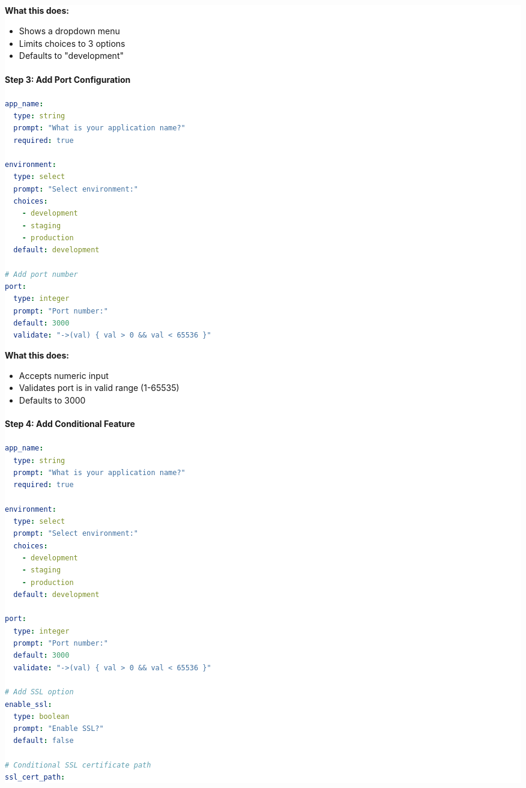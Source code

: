 **What this does:**
- Shows a dropdown menu
- Limits choices to 3 options
- Defaults to "development"

#### Step 3: Add Port Configuration

```yaml
app_name:
  type: string
  prompt: "What is your application name?"
  required: true

environment:
  type: select
  prompt: "Select environment:"
  choices:
    - development
    - staging
    - production
  default: development

# Add port number
port:
  type: integer
  prompt: "Port number:"
  default: 3000
  validate: "->(val) { val > 0 && val < 65536 }"
```

**What this does:**
- Accepts numeric input
- Validates port is in valid range (1-65535)
- Defaults to 3000

#### Step 4: Add Conditional Feature

```yaml
app_name:
  type: string
  prompt: "What is your application name?"
  required: true

environment:
  type: select
  prompt: "Select environment:"
  choices:
    - development
    - staging
    - production
  default: development

port:
  type: integer
  prompt: "Port number:"
  default: 3000
  validate: "->(val) { val > 0 && val < 65536 }"

# Add SSL option
enable_ssl:
  type: boolean
  prompt: "Enable SSL?"
  default: false

# Conditional SSL certificate path
ssl_cert_path:
```